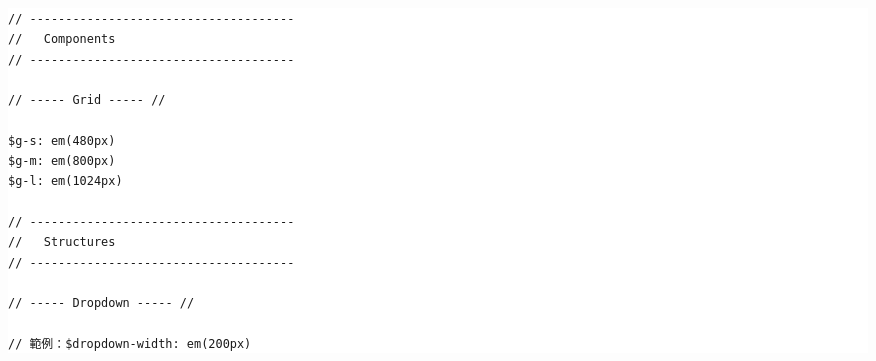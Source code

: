 	// -------------------------------------
	//   Components
	// -------------------------------------
	
	// ----- Grid ----- //
	
	$g-s: em(480px)
	$g-m: em(800px)
	$g-l: em(1024px)
	
	// -------------------------------------
	//   Structures
	// -------------------------------------
	
	// ----- Dropdown ----- //
	
	// 範例：$dropdown-width: em(200px)


